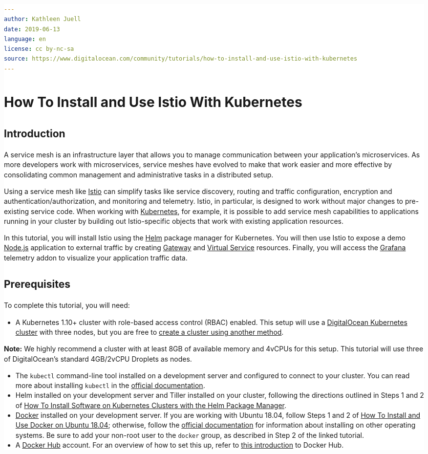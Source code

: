 ```yaml
---
author: Kathleen Juell
date: 2019-06-13
language: en
license: cc by-nc-sa
source: https://www.digitalocean.com/community/tutorials/how-to-install-and-use-istio-with-kubernetes
---
```


# How To Install and Use Istio With Kubernetes

## Introduction

A service mesh is an infrastructure layer that allows you to manage communication between your application’s microservices. As more developers work with microservices, service meshes have evolved to make that work easier and more effective by consolidating common management and administrative tasks in a distributed setup.

Using a service mesh like [Istio](https://istio.io/) can simplify tasks like service discovery, routing and traffic configuration, encryption and authentication/authorization, and monitoring and telemetry. Istio, in particular, is designed to work without major changes to pre-existing service code. When working with [Kubernetes](https://kubernetes.io/), for example, it is possible to add service mesh capabilities to applications running in your cluster by building out Istio-specific objects that work with existing application resources.

In this tutorial, you will install Istio using the [Helm](https://helm.sh/) package manager for Kubernetes. You will then use Istio to expose a demo [Node.js](https://nodejs.org/) application to external traffic by creating [Gateway](https://istio.io/docs/reference/config/networking/v1alpha3/gateway/) and [Virtual Service](https://istio.io/docs/reference/config/networking/v1alpha3/virtual-service/) resources. Finally, you will access the [Grafana](https://grafana.com/) telemetry addon to visualize your application traffic data.

## Prerequisites

To complete this tutorial, you will need:

- A Kubernetes 1.10+ cluster with role-based access control (RBAC) enabled. This setup will use a [DigitalOcean Kubernetes cluster](https://www.digitalocean.com/products/kubernetes/) with three nodes, but you are free to [create a cluster using another method](how-to-create-a-kubernetes-1-11-cluster-using-kubeadm-on-ubuntu-18-04).

**Note:** We highly recommend a cluster with at least 8GB of available memory and 4vCPUs for this setup. This tutorial will use three of DigitalOcean’s standard 4GB/2vCPU Droplets as nodes.

- The `kubectl` command-line tool installed on a development server and configured to connect to your cluster. You can read more about installing `kubectl` in the [official documentation](https://kubernetes.io/docs/tasks/tools/install-kubectl/).
- Helm installed on your development server and Tiller installed on your cluster, following the directions outlined in Steps 1 and 2 of [How To Install Software on Kubernetes Clusters with the Helm Package Manager](how-to-install-software-on-kubernetes-clusters-with-the-helm-package-manager).
- [Docker](https://www.docker.com/) installed on your development server. If you are working with Ubuntu 18.04, follow Steps 1 and 2 of [How To Install and Use Docker on Ubuntu 18.04](how-to-install-and-use-docker-on-ubuntu-18-04); otherwise, follow the [official documentation](https://docs.docker.com/install/) for information about installing on other operating systems. Be sure to add your non-root user to the `docker` group, as described in Step 2 of the linked tutorial.
- A [Docker Hub](https://hub.docker.com/) account. For an overview of how to set this up, refer to [this introduction](https://docs.docker.com/docker-hub/) to Docker Hub.
